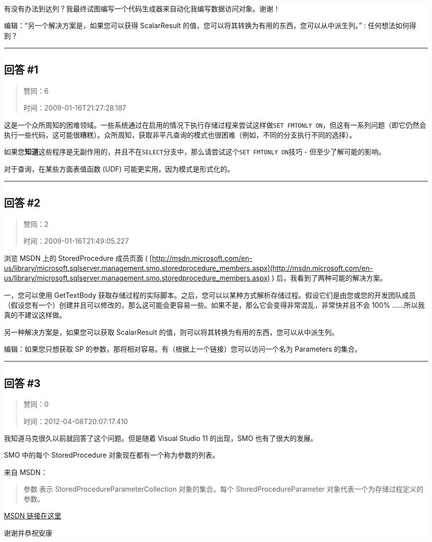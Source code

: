 有没有办法到达列？我最终试图编写一个代码生成器来自动化我编写数据访问对象。谢谢！

编辑：“另一个解决方案是，如果您可以获得 ScalarResult 的值，您可以将其转换为有用的东西，您可以从中派生列。” : 任何想法如何得到？

* * *

## 回答 #1

> 赞同：6
> 
> 时间：2009-01-16T21:27:28.187

这是一个众所周知的困难领域。一些系统通过在启用的情况下执行存储过程来尝试这样做`SET FMTONLY ON`，但这有一系列问题（即它仍然会执行一些代码，这可能很糟糕）。众所周知，获取非平凡查询的模式也很困难（例如，不同的分支执行不同的选择）。

如果您**知道**这些程序是无副作用的，并且不在`SELECT`分支中，那么请尝试这个`SET FMTONLY ON`技巧 - 但至少了解可能的影响。

对于查询，在某些方面表值函数 (UDF) 可能更实用，因为模式是形式化的。

* * *

## 回答 #2

> 赞同：2
> 
> 时间：2009-01-16T21:49:05.227

浏览 MSDN 上的 StoredProcedure 成员页面 ( [http://msdn.microsoft.com/en-us/library/microsoft.sqlserver.management.smo.storedprocedure_members.aspx](http://msdn.microsoft.com/en-us/library/microsoft.sqlserver.management.smo.storedprocedure_members.aspx) ) 后，我看到了两种可能的解决方案。

一，您可以使用 GetTextBody 获取存储过程的实际脚本。之后，您可以以某种方式解析存储过程。假设它们是由您或您的开发团队成员（假设您有一个）创建并且可以修改的，那么这可能会更容易一些。如果不是，那么它会变得非常混乱，非常快并且不会 100% ......所以我真的不建议这样做。

另一种解决方案是，如果您可以获取 ScalarResult 的值，则可以将其转换为有用的东西，您可以从中派生列。

编辑：如果您只想获取 SP 的参数，那将相对容易。有（根据上一个链接）您可以访问一个名为 Parameters 的集合。

* * *

## 回答 #3

> 赞同：0
> 
> 时间：2012-04-08T20:07:17.410

我知道马克很久以前就回答了这个问题。但是随着 Visual Studio 11 的出现，SMO 也有了很大的发展。

SMO 中的每个 StoredProcedure 对象现在都有一个称为参数的列表。

来自 MSDN：

> 参数 表示 StoredProcedureParameterCollection 对象的集合。每个 StoredProcedureParameter 对象代表一个为存储过程定义的参数。

[MSDN 链接在这里](http://msdn.microsoft.com/en-us/library/microsoft.sqlserver.management.smo.storedprocedure.parameters.aspx)

谢谢并恭祝安康
